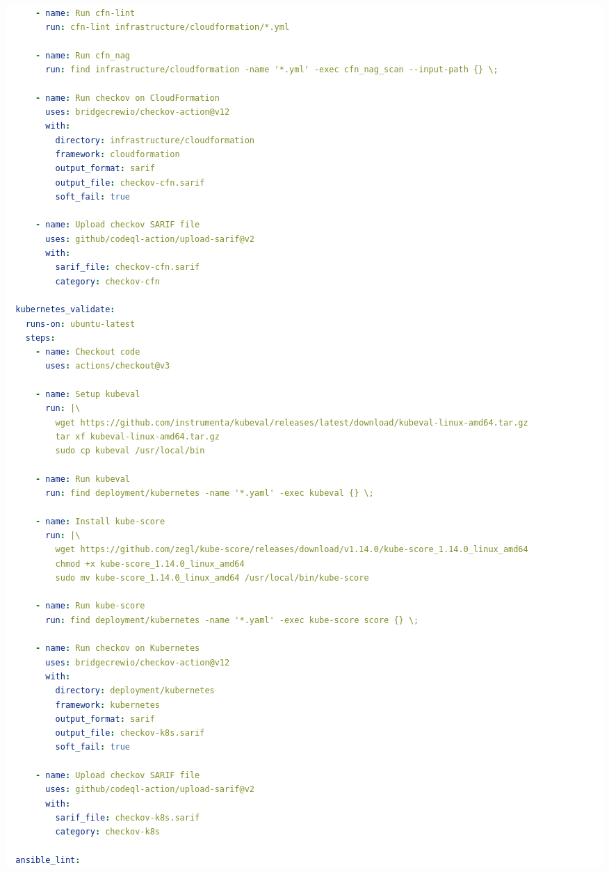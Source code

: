```yaml
      - name: Run cfn-lint
        run: cfn-lint infrastructure/cloudformation/*.yml
      
      - name: Run cfn_nag
        run: find infrastructure/cloudformation -name '*.yml' -exec cfn_nag_scan --input-path {} \;
      
      - name: Run checkov on CloudFormation
        uses: bridgecrewio/checkov-action@v12
        with:
          directory: infrastructure/cloudformation
          framework: cloudformation
          output_format: sarif
          output_file: checkov-cfn.sarif
          soft_fail: true
      
      - name: Upload checkov SARIF file
        uses: github/codeql-action/upload-sarif@v2
        with:
          sarif_file: checkov-cfn.sarif
          category: checkov-cfn

  kubernetes_validate:
    runs-on: ubuntu-latest
    steps:
      - name: Checkout code
        uses: actions/checkout@v3
      
      - name: Setup kubeval
        run: |\
          wget https://github.com/instrumenta/kubeval/releases/latest/download/kubeval-linux-amd64.tar.gz
          tar xf kubeval-linux-amd64.tar.gz
          sudo cp kubeval /usr/local/bin
      
      - name: Run kubeval
        run: find deployment/kubernetes -name '*.yaml' -exec kubeval {} \;
      
      - name: Install kube-score
        run: |\
          wget https://github.com/zegl/kube-score/releases/download/v1.14.0/kube-score_1.14.0_linux_amd64
          chmod +x kube-score_1.14.0_linux_amd64
          sudo mv kube-score_1.14.0_linux_amd64 /usr/local/bin/kube-score
      
      - name: Run kube-score
        run: find deployment/kubernetes -name '*.yaml' -exec kube-score score {} \;
      
      - name: Run checkov on Kubernetes
        uses: bridgecrewio/checkov-action@v12
        with:
          directory: deployment/kubernetes
          framework: kubernetes
          output_format: sarif
          output_file: checkov-k8s.sarif
          soft_fail: true
      
      - name: Upload checkov SARIF file
        uses: github/codeql-action/upload-sarif@v2
        with:
          sarif_file: checkov-k8s.sarif
          category: checkov-k8s

  ansible_lint:
```